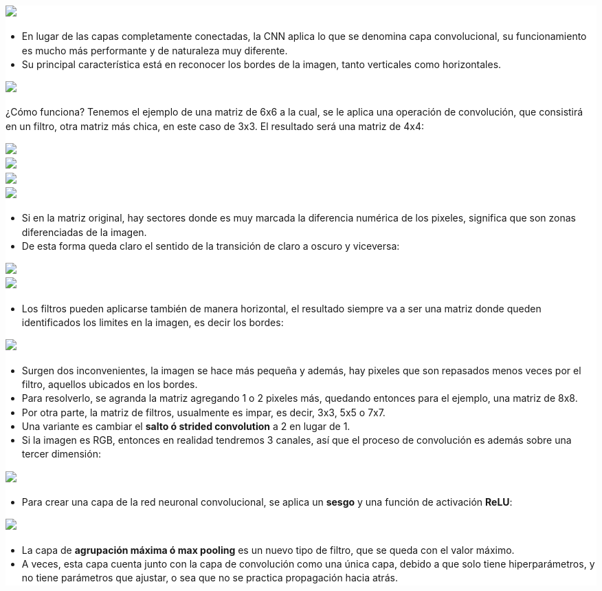 <img src="../_src/assets/redes_convolucionales1.jpg" height="400"><br>

* En lugar de las capas completamente conectadas, la CNN aplica lo que se denomina capa convolucional, su funcionamiento es mucho más performante y de naturaleza muy diferente.
* Su principal característica está en reconocer los bordes de la imagen, tanto verticales como horizontales.<br>

<img src="../_src/assets/redes_convolucionales2.jpg" height="200"><br>

¿Cómo funciona? Tenemos el ejemplo de una matriz de 6x6 a la cual, se le aplica una operación de convolución, que consistirá en un filtro, otra matriz más chica, en este caso de 3x3. El resultado será una matriz de 4x4:<br>

<img src="../_src/assets/redes_convolucionales3.jpg" height="200"><br>
<img src="../_src/assets/redes_convolucionales4.jpg" height="200"><br>
<img src="../_src/assets/redes_convolucionales5.jpg" height="200"><br>
<img src="../_src/assets/redes_convolucionales6.jpg" height="200"><br>

* Si en la matriz original, hay sectores donde es muy marcada la diferencia numérica de los pixeles, significa que son zonas diferenciadas de la imagen.
* De esta forma queda claro el sentido de la transición de claro a oscuro y viceversa:<br>

<img src="../_src/assets/redes_convolucionales7.jpg" height="200"><br>
<img src="../_src/assets/redes_convolucionales8.jpg" height="200"><br>

* Los filtros pueden aplicarse también de manera horizontal, el resultado siempre va a ser una matriz donde queden identificados los limites en la imagen, es decir los bordes:<br>

<img src="../_src/assets/redes_convolucionales9.jpg" height="200"><br>

* Surgen dos inconvenientes, la imagen se hace más pequeña y además, hay pixeles que son repasados menos veces por el filtro, aquellos ubicados en los bordes. 
* Para resolverlo, se agranda la matriz agregando 1 o 2 pixeles más, quedando entonces para el ejemplo, una matriz de 8x8.
* Por otra parte, la matriz de filtros, usualmente es impar, es decir, 3x3, 5x5 o 7x7.
* Una variante es cambiar el <b>salto ó strided convolution</b> a 2 en lugar de 1.
* Si la imagen es RGB, entonces en realidad tendremos 3 canales, así que el proceso de convolución es además sobre una tercer dimensión:<br>

<img src="../_src/assets/redes_convolucionales10.jpg" height="250"><br>

* Para crear una capa de la red neuronal convolucional, se aplica un <b>sesgo</b> y una función de activación <b>ReLU</b>:<br>

<img src="../_src/assets/redes_convolucionales11.jpg" height="250"><br>

* La capa de <b>agrupación máxima ó max pooling</b> es un nuevo tipo de filtro, que se queda con el valor máximo.
* A veces, esta capa cuenta junto con la capa de convolución como una única capa, debido a que solo tiene hiperparámetros,  y no tiene parámetros que ajustar, o sea que no se practica propagación hacia atrás.<br>
